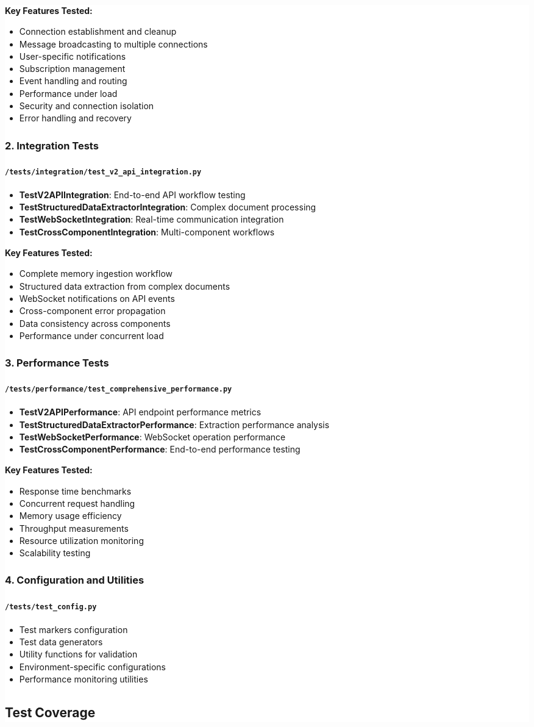 **Key Features Tested:**
- Connection establishment and cleanup
- Message broadcasting to multiple connections
- User-specific notifications
- Subscription management
- Event handling and routing
- Performance under load
- Security and connection isolation
- Error handling and recovery

### 2. Integration Tests

#### `/tests/integration/test_v2_api_integration.py`
- **TestV2APIIntegration**: End-to-end API workflow testing
- **TestStructuredDataExtractorIntegration**: Complex document processing
- **TestWebSocketIntegration**: Real-time communication integration
- **TestCrossComponentIntegration**: Multi-component workflows

**Key Features Tested:**
- Complete memory ingestion workflow
- Structured data extraction from complex documents
- WebSocket notifications on API events
- Cross-component error propagation
- Data consistency across components
- Performance under concurrent load

### 3. Performance Tests

#### `/tests/performance/test_comprehensive_performance.py`
- **TestV2APIPerformance**: API endpoint performance metrics
- **TestStructuredDataExtractorPerformance**: Extraction performance analysis
- **TestWebSocketPerformance**: WebSocket operation performance
- **TestCrossComponentPerformance**: End-to-end performance testing

**Key Features Tested:**
- Response time benchmarks
- Concurrent request handling
- Memory usage efficiency
- Throughput measurements
- Resource utilization monitoring
- Scalability testing

### 4. Configuration and Utilities

#### `/tests/test_config.py`
- Test markers configuration
- Test data generators
- Utility functions for validation
- Environment-specific configurations
- Performance monitoring utilities

## Test Coverage
